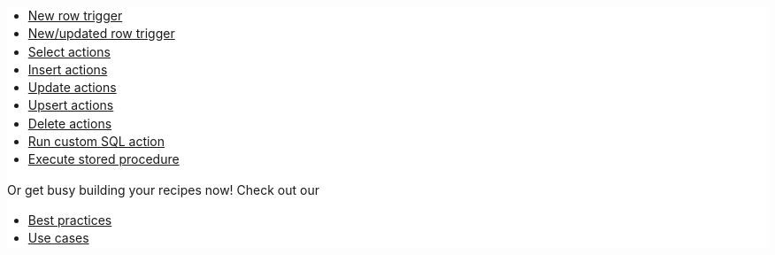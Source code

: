   * [New row trigger](/connectors/oracle/new-row-trigger.md)
  * [New/updated row trigger](/connectors/oracle/updated-row-trigger.md)
  * [Select actions](/connectors/oracle/select.md)
  * [Insert actions](/connectors/oracle/insert.md)
  * [Update actions](/connectors/oracle/update.md)
  * [Upsert actions](/connectors/oracle/upsert.md)
  * [Delete actions](/connectors/oracle/delete.md)
  * [Run custom SQL action](/connectors/oracle/run_sql.md)
  * [Execute stored procedure](/connectors/oracle/stored-procedure.md)

  Or get busy building your recipes now! Check out our
  * [Best practices](/connectors/oracle/best-practices.md)
  * [Use cases](/connectors/database-common-use-cases.md)
